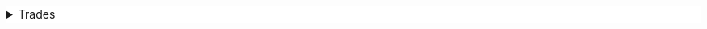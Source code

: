 <details><summary>Trades</summary>

<code>In: 2022-03-24 10:04:00		Out: 2022-03-24 12:47:00		Total Position Time: 163:00		Total Move Down: -1.57		Total to Date: -1.57</code> <br />
<code>In: 2022-03-24 12:18:00		Out: 2022-03-24 12:47:00		Total Position Time: 29:00		Total Move Down: -0.48		Total to Date: -2.05</code> <br />
<code>In: 2022-03-25 07:49:00		Out: 2022-03-25 08:09:50		Total Position Time: 20:50		Total Move Down: 1.39		Total to Date: -0.66</code> <br />
<code>In: 2022-03-29 11:58:00		Out: 2022-03-29 12:47:00		Total Position Time: 49:00		Total Move Down: -0.73		Total to Date: -1.39</code> <br />
<code>In: 2022-03-29 11:59:00		Out: 2022-03-29 12:47:00		Total Position Time: 48:00		Total Move Down: -0.76		Total to Date: -2.15</code> <br />
<code>In: 2022-03-29 12:13:00		Out: 2022-03-29 12:47:00		Total Position Time: 34:00		Total Move Down: -0.21		Total to Date: -2.36</code> <br />
<code>In: 2022-03-29 12:14:00		Out: 2022-03-29 12:47:00		Total Position Time: 33:00		Total Move Down: -0.26		Total to Date: -2.62</code> <br />
<code>In: 2022-04-06 11:08:00		Out: 2022-04-06 12:47:00		Total Position Time: 99:00		Total Move Down: -0.00		Total to Date: -2.62</code> <br />
<code>In: 2022-04-08 08:07:00		Out: 2022-04-08 11:02:40		Total Position Time: 175:40		Total Move Down: 0.94		Total to Date: -1.68</code> <br />
<code>In: 2022-04-08 09:08:00		Out: 2022-04-08 11:02:40		Total Position Time: 114:40		Total Move Down: 1.27		Total to Date: -0.41</code> <br />
<code>In: 2022-04-08 08:07:00		Out: 2022-04-08 11:02:40		Total Position Time: 175:40		Total Move Down: 0.94		Total to Date: 0.53</code> <br />
